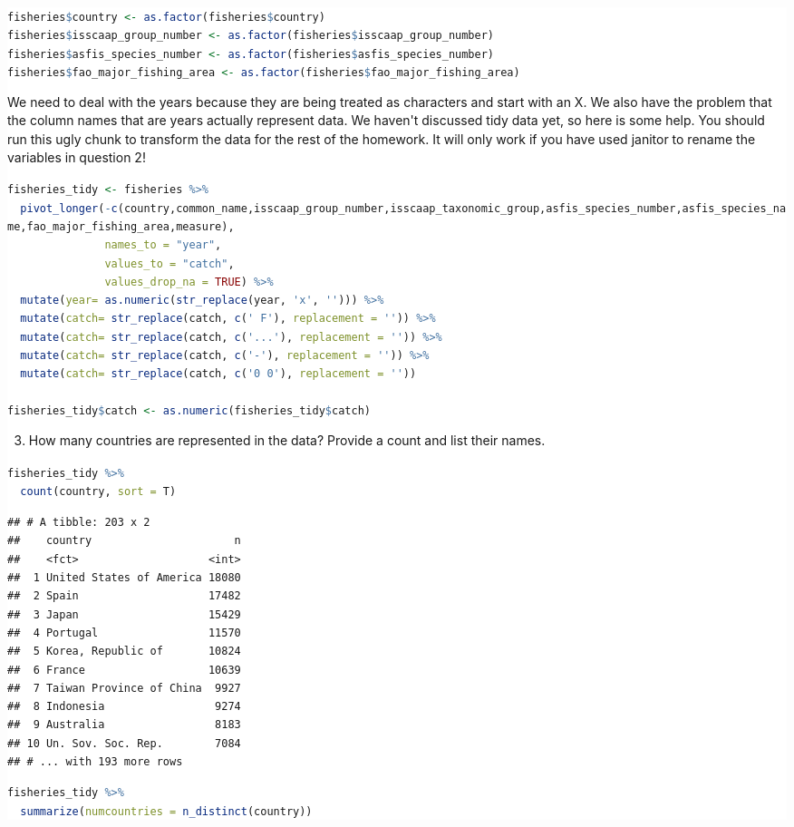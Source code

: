 
```r
fisheries$country <- as.factor(fisheries$country)
fisheries$isscaap_group_number <- as.factor(fisheries$isscaap_group_number)
fisheries$asfis_species_number <- as.factor(fisheries$asfis_species_number)
fisheries$fao_major_fishing_area <- as.factor(fisheries$fao_major_fishing_area)
```

We need to deal with the years because they are being treated as characters and start with an X. We also have the problem that the column names that are years actually represent data. We haven't discussed tidy data yet, so here is some help. You should run this ugly chunk to transform the data for the rest of the homework. It will only work if you have used janitor to rename the variables in question 2!

```r
fisheries_tidy <- fisheries %>% 
  pivot_longer(-c(country,common_name,isscaap_group_number,isscaap_taxonomic_group,asfis_species_number,asfis_species_name,fao_major_fishing_area,measure),
               names_to = "year",
               values_to = "catch",
               values_drop_na = TRUE) %>% 
  mutate(year= as.numeric(str_replace(year, 'x', ''))) %>% 
  mutate(catch= str_replace(catch, c(' F'), replacement = '')) %>% 
  mutate(catch= str_replace(catch, c('...'), replacement = '')) %>% 
  mutate(catch= str_replace(catch, c('-'), replacement = '')) %>% 
  mutate(catch= str_replace(catch, c('0 0'), replacement = ''))

fisheries_tidy$catch <- as.numeric(fisheries_tidy$catch)
```

3. How many countries are represented in the data? Provide a count and list their names.

```r
fisheries_tidy %>% 
  count(country, sort = T)
```

```
## # A tibble: 203 x 2
##    country                      n
##    <fct>                    <int>
##  1 United States of America 18080
##  2 Spain                    17482
##  3 Japan                    15429
##  4 Portugal                 11570
##  5 Korea, Republic of       10824
##  6 France                   10639
##  7 Taiwan Province of China  9927
##  8 Indonesia                 9274
##  9 Australia                 8183
## 10 Un. Sov. Soc. Rep.        7084
## # ... with 193 more rows
```


```r
fisheries_tidy %>% 
  summarize(numcountries = n_distinct(country))
```

